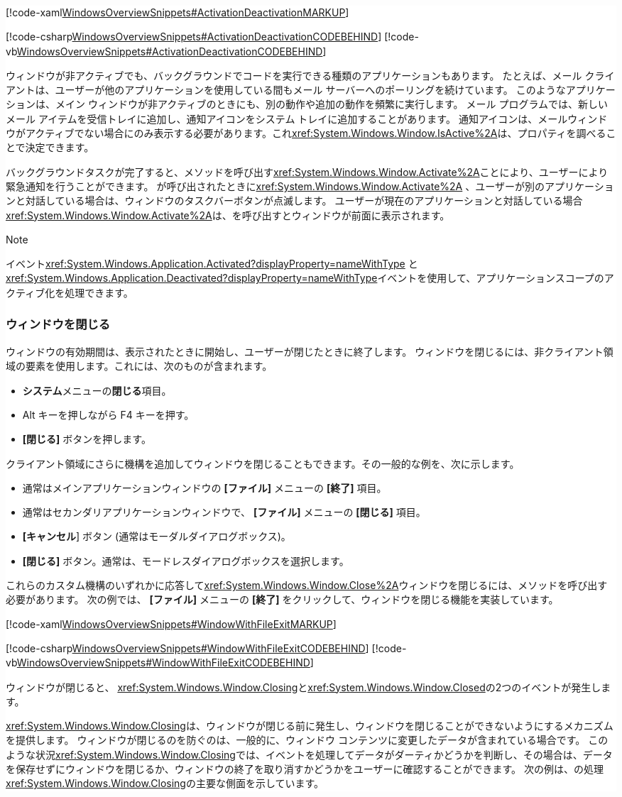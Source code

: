  [!code-xaml[WindowsOverviewSnippets#ActivationDeactivationMARKUP](~/samples/snippets/csharp/VS_Snippets_Wpf/WindowsOverviewSnippets/CSharp/CustomMediaPlayerWindow.xaml#activationdeactivationmarkup)]  
  
 [!code-csharp[WindowsOverviewSnippets#ActivationDeactivationCODEBEHIND](~/samples/snippets/csharp/VS_Snippets_Wpf/WindowsOverviewSnippets/CSharp/CustomMediaPlayerWindow.xaml.cs#activationdeactivationcodebehind)]
 [!code-vb[WindowsOverviewSnippets#ActivationDeactivationCODEBEHIND](~/samples/snippets/visualbasic/VS_Snippets_Wpf/WindowsOverviewSnippets/VisualBasic/CustomMediaPlayerWindow.xaml.vb#activationdeactivationcodebehind)]  
  
 ウィンドウが非アクティブでも、バックグラウンドでコードを実行できる種類のアプリケーションもあります。 たとえば、メール クライアントは、ユーザーが他のアプリケーションを使用している間もメール サーバーへのポーリングを続けています。 このようなアプリケーションは、メイン ウィンドウが非アクティブのときにも、別の動作や追加の動作を頻繁に実行します。 メール プログラムでは、新しいメール アイテムを受信トレイに追加し、通知アイコンをシステム トレイに追加することがあります。 通知アイコンは、メールウィンドウがアクティブでない場合にのみ表示する必要があります。これ<xref:System.Windows.Window.IsActive%2A>は、プロパティを調べることで決定できます。  
  
 バックグラウンドタスクが完了すると、メソッドを呼び出す<xref:System.Windows.Window.Activate%2A>ことにより、ユーザーにより緊急通知を行うことができます。 が呼び出されたときに<xref:System.Windows.Window.Activate%2A> 、ユーザーが別のアプリケーションと対話している場合は、ウィンドウのタスクバーボタンが点滅します。 ユーザーが現在のアプリケーションと対話している場合<xref:System.Windows.Window.Activate%2A>は、を呼び出すとウィンドウが前面に表示されます。  
  
> [!NOTE]
> イベント<xref:System.Windows.Application.Activated?displayProperty=nameWithType> と<xref:System.Windows.Application.Deactivated?displayProperty=nameWithType>イベントを使用して、アプリケーションスコープのアクティブ化を処理できます。  
  
<a name="Closing_a_Window"></a>   
### <a name="closing-a-window"></a>ウィンドウを閉じる  
 ウィンドウの有効期間は、表示されたときに開始し、ユーザーが閉じたときに終了します。 ウィンドウを閉じるには、非クライアント領域の要素を使用します。これには、次のものが含まれます。  
  
- **システム**メニューの**閉じる**項目。  
  
- Alt キーを押しながら F4 キーを押す。  
  
- **[閉じる]** ボタンを押します。  
  
 クライアント領域にさらに機構を追加してウィンドウを閉じることもできます。その一般的な例を、次に示します。  
  
- 通常はメインアプリケーションウィンドウの **[ファイル]** メニューの **[終了]** 項目。  
  
- 通常はセカンダリアプリケーションウィンドウで、 **[ファイル]** メニューの **[閉じる]** 項目。  
  
- **[キャンセル**] ボタン (通常はモーダルダイアログボックス)。  
  
- **[閉じる]** ボタン。通常は、モードレスダイアログボックスを選択します。  
  
 これらのカスタム機構のいずれかに応答して<xref:System.Windows.Window.Close%2A>ウィンドウを閉じるには、メソッドを呼び出す必要があります。 次の例では、 **[ファイル]** メニューの **[終了]** をクリックして、ウィンドウを閉じる機能を実装しています。  
  
 [!code-xaml[WindowsOverviewSnippets#WindowWithFileExitMARKUP](~/samples/snippets/csharp/VS_Snippets_Wpf/WindowsOverviewSnippets/CSharp/WindowWithFileExit.xaml#windowwithfileexitmarkup)]  
  
 [!code-csharp[WindowsOverviewSnippets#WindowWithFileExitCODEBEHIND](~/samples/snippets/csharp/VS_Snippets_Wpf/WindowsOverviewSnippets/CSharp/WindowWithFileExit.xaml.cs#windowwithfileexitcodebehind)]
 [!code-vb[WindowsOverviewSnippets#WindowWithFileExitCODEBEHIND](~/samples/snippets/visualbasic/VS_Snippets_Wpf/WindowsOverviewSnippets/VisualBasic/WindowWithFileExit.xaml.vb#windowwithfileexitcodebehind)]  
  
 ウィンドウが閉じると、 <xref:System.Windows.Window.Closing>と<xref:System.Windows.Window.Closed>の2つのイベントが発生します。  
  
 <xref:System.Windows.Window.Closing>は、ウィンドウが閉じる前に発生し、ウィンドウを閉じることができないようにするメカニズムを提供します。 ウィンドウが閉じるのを防ぐのは、一般的に、ウィンドウ コンテンツに変更したデータが含まれている場合です。 このような状況<xref:System.Windows.Window.Closing>では、イベントを処理してデータがダーティかどうかを判断し、その場合は、データを保存せずにウィンドウを閉じるか、ウィンドウの終了を取り消すかどうかをユーザーに確認することができます。 次の例は、の処理<xref:System.Windows.Window.Closing>の主要な側面を示しています。  
  